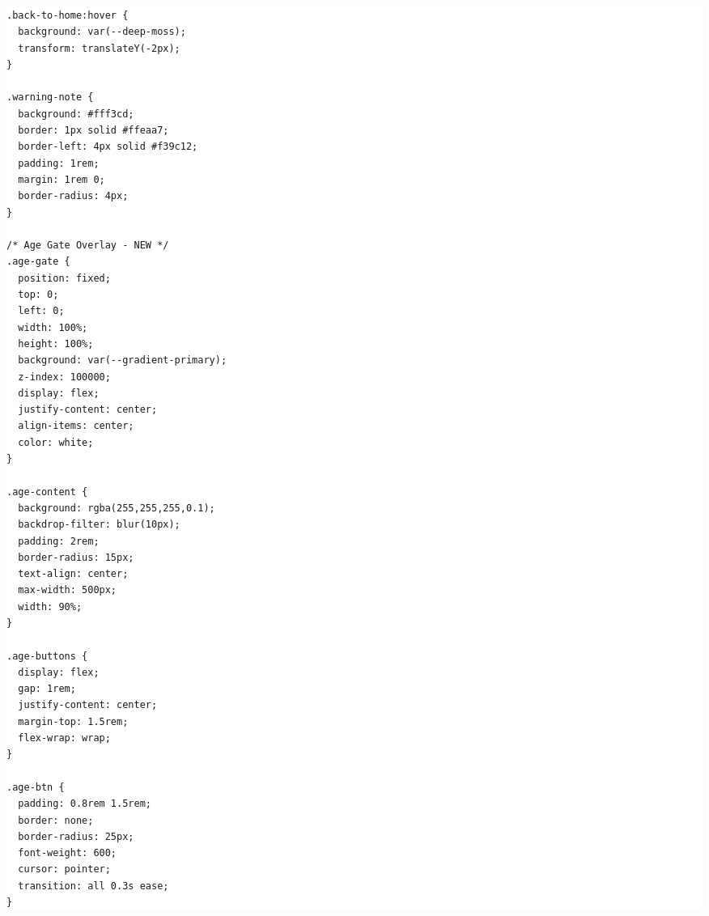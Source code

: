     .back-to-home:hover {
      background: var(--deep-moss);
      transform: translateY(-2px);
    }

    .warning-note {
      background: #fff3cd;
      border: 1px solid #ffeaa7;
      border-left: 4px solid #f39c12;
      padding: 1rem;
      margin: 1rem 0;
      border-radius: 4px;
    }

    /* Age Gate Overlay - NEW */
    .age-gate {
      position: fixed;
      top: 0;
      left: 0;
      width: 100%;
      height: 100%;
      background: var(--gradient-primary);
      z-index: 100000;
      display: flex;
      justify-content: center;
      align-items: center;
      color: white;
    }

    .age-content {
      background: rgba(255,255,255,0.1);
      backdrop-filter: blur(10px);
      padding: 2rem;
      border-radius: 15px;
      text-align: center;
      max-width: 500px;
      width: 90%;
    }

    .age-buttons {
      display: flex;
      gap: 1rem;
      justify-content: center;
      margin-top: 1.5rem;
      flex-wrap: wrap;
    }

    .age-btn {
      padding: 0.8rem 1.5rem;
      border: none;
      border-radius: 25px;
      font-weight: 600;
      cursor: pointer;
      transition: all 0.3s ease;
    }
